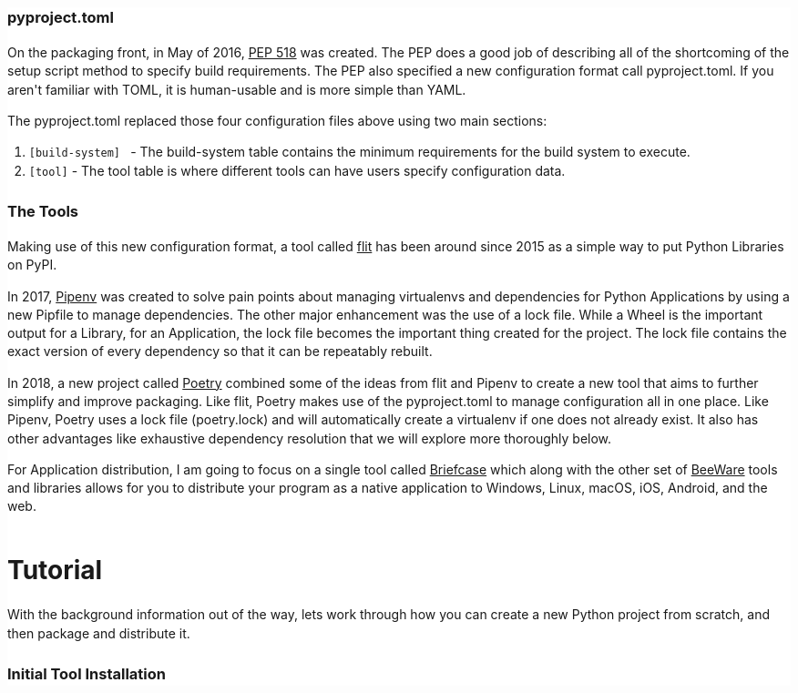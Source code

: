 ### pyproject.toml

On the packaging front, in May of 2016,
[PEP 518](https://www.python.org/dev/peps/pep-0518/) was created. The PEP does
a good job of describing all of the shortcoming of the setup script method to
specify build requirements. The PEP also specified a new configuration format
call pyproject.toml. If you aren't familiar with TOML, it is human-usable and is
more simple than YAML.

The pyproject.toml replaced those four configuration files above using two main
sections:

1. `[build-system] ` - The build-system table contains the minimum requirements
  for the build system to execute.
2. `[tool]` - The tool table is where different tools can have users specify
  configuration data.

### The Tools

Making use of this new configuration format, a tool called
[flit](https://github.com/takluyver/flit) has been around since 2015 as a
simple way to put Python Libraries on PyPI.

In 2017,
[Pipenv](https://github.com/pypa/pipenv) was created to solve pain points about
managing virtualenvs and dependencies for Python Applications by using a new
Pipfile to manage dependencies. The other major enhancement was the use of a
lock file. While a Wheel is the important output for a Library, for an
Application, the lock file becomes the important thing created for the project.
The lock file contains the exact version of every dependency so that it can be
repeatably rebuilt.

In 2018, a new project called [Poetry](https://github.com/sdispater/poetry)
combined some of the ideas from flit and Pipenv to create a new tool that aims
to further simplify and improve packaging. Like flit, Poetry makes use of the
pyproject.toml to manage configuration all in one place. Like Pipenv, Poetry
uses a lock file (poetry.lock) and will automatically create a virtualenv
if one does not already exist. It also has other advantages like exhaustive
dependency resolution that we will explore more thoroughly below.
  
For Application distribution, I am going to focus on a single tool called
[Briefcase](https://briefcase.readthedocs.io/) which along with the other set
of [BeeWare](https://pybee.org) tools and libraries allows for you to
distribute your program as a native application to Windows, Linux, macOS, iOS,
Android, and the web.

# Tutorial

With the background information out of the way, lets work through how you can
create a new Python project from scratch, and then package and distribute it.

### Initial Tool Installation
